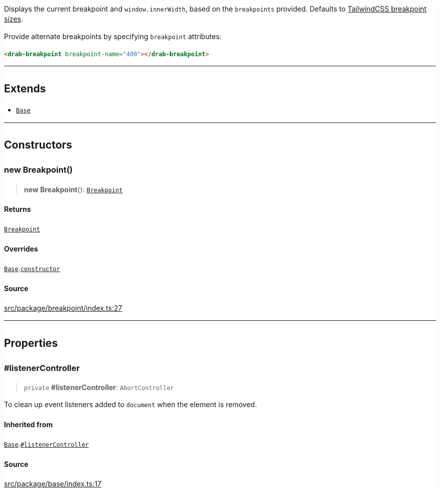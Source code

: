 Displays the current breakpoint and `window.innerWidth`, based on the `breakpoints` provided. Defaults to [TailwindCSS breakpoint sizes](https://tailwindcss.com/docs/responsive-design).

Provide alternate breakpoints by specifying `breakpoint` attributes:

```html
<drab-breakpoint breakpoint-name="400"></drab-breakpoint>
```

---

## Extends

- [`Base`](/docs/base/)

---

## Constructors

### new Breakpoint()

> **new Breakpoint**(): [`Breakpoint`](/docs/breakpoint/)

#### Returns

[`Breakpoint`](/docs/breakpoint/)

#### Overrides

[`Base`](/docs/base/).[`constructor`](/docs/base/#constructors)

#### Source

[src/package/breakpoint/index.ts:27](https://github.com/rossrobino/components/blob/44e4b4fb3af0ca5b9d4f714ce2189c0e59989749/src/package/breakpoint/index.ts#L27)

---

## Properties

### #listenerController

> `private` **#listenerController**: `AbortController`

To clean up event listeners added to `document` when the element is removed.

#### Inherited from

[`Base`](/docs/base/).[`#listenerController`](/docs/base/##listenercontroller)

#### Source

[src/package/base/index.ts:17](https://github.com/rossrobino/components/blob/44e4b4fb3af0ca5b9d4f714ce2189c0e59989749/src/package/base/index.ts#L17)
